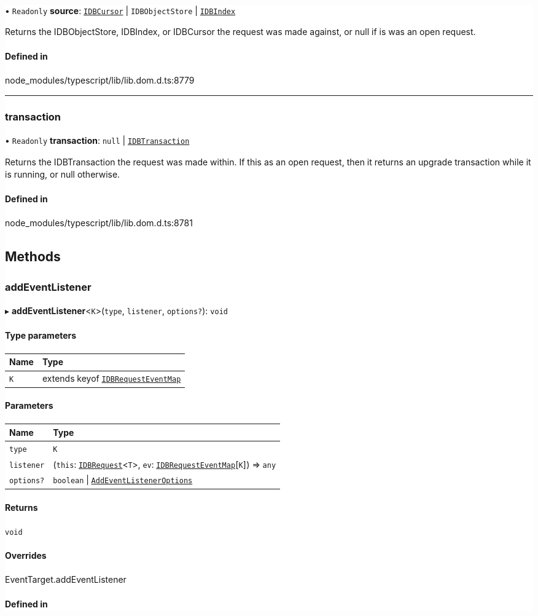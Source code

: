 • `Readonly` **source**: [`IDBCursor`](../modules/main_module._internal_.md#idbcursor) \| `IDBObjectStore` \| [`IDBIndex`](../modules/main_module._internal_.md#idbindex)

Returns the IDBObjectStore, IDBIndex, or IDBCursor the request was made against, or null if is was an open request.

#### Defined in

node_modules/typescript/lib/lib.dom.d.ts:8779

___

### transaction

• `Readonly` **transaction**: ``null`` \| [`IDBTransaction`](../modules/main_module._internal_.md#idbtransaction)

Returns the IDBTransaction the request was made within. If this as an open request, then it returns an upgrade transaction while it is running, or null otherwise.

#### Defined in

node_modules/typescript/lib/lib.dom.d.ts:8781

## Methods

### addEventListener

▸ **addEventListener**<`K`\>(`type`, `listener`, `options?`): `void`

#### Type parameters

| Name | Type |
| :------ | :------ |
| `K` | extends keyof [`IDBRequestEventMap`](main_module._internal_.IDBRequestEventMap.md) |

#### Parameters

| Name | Type |
| :------ | :------ |
| `type` | `K` |
| `listener` | (`this`: [`IDBRequest`](../modules/main_module._internal_.md#idbrequest)<`T`\>, `ev`: [`IDBRequestEventMap`](main_module._internal_.IDBRequestEventMap.md)[`K`]) => `any` |
| `options?` | `boolean` \| [`AddEventListenerOptions`](main_module._internal_.AddEventListenerOptions.md) |

#### Returns

`void`

#### Overrides

EventTarget.addEventListener

#### Defined in
